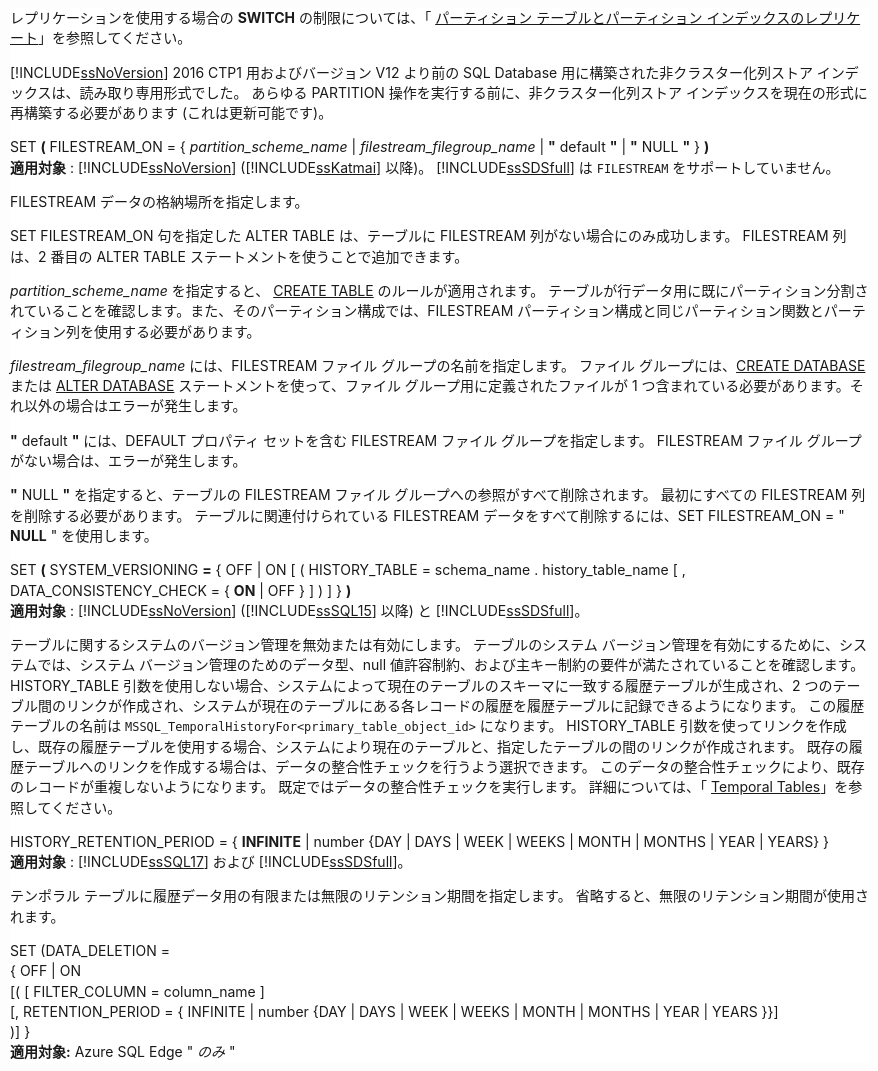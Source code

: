 レプリケーションを使用する場合の **SWITCH** の制限については、「 [パーティション テーブルとパーティション インデックスのレプリケート](../../relational-databases/replication/publish/replicate-partitioned-tables-and-indexes.md)」を参照してください。

[!INCLUDE[ssNoVersion](../../includes/ssnoversion-md.md)] 2016 CTP1 用およびバージョン V12 より前の SQL Database 用に構築された非クラスター化列ストア インデックスは、読み取り専用形式でした。 あらゆる PARTITION 操作を実行する前に、非クラスター化列ストア インデックスを現在の形式に再構築する必要があります (これは更新可能です)。

SET **(** FILESTREAM_ON = { *partition_scheme_name* \| *filestream_filegroup_name* \| **"** default **"** \| **"** NULL **"** } **)**  
**適用対象** : [!INCLUDE[ssNoVersion](../../includes/ssnoversion-md.md)] ([!INCLUDE[ssKatmai](../../includes/sskatmai-md.md)] 以降)。 [!INCLUDE[ssSDSfull](../../includes/sssdsfull-md.md)] は `FILESTREAM` をサポートしていません。

FILESTREAM データの格納場所を指定します。

SET FILESTREAM_ON 句を指定した ALTER TABLE は、テーブルに FILESTREAM 列がない場合にのみ成功します。 FILESTREAM 列は、2 番目の ALTER TABLE ステートメントを使うことで追加できます。

*partition_scheme_name* を指定すると、 [CREATE TABLE](../../t-sql/statements/create-table-transact-sql.md) のルールが適用されます。 テーブルが行データ用に既にパーティション分割されていることを確認します。また、そのパーティション構成では、FILESTREAM パーティション構成と同じパーティション関数とパーティション列を使用する必要があります。

*filestream_filegroup_name* には、FILESTREAM ファイル グループの名前を指定します。 ファイル グループには、[CREATE DATABASE](../../t-sql/statements/create-database-transact-sql.md?view=sql-server-2017) または [ALTER DATABASE](../../t-sql/statements/alter-database-transact-sql.md) ステートメントを使って、ファイル グループ用に定義されたファイルが 1 つ含まれている必要があります。それ以外の場合はエラーが発生します。

**"** default **"** には、DEFAULT プロパティ セットを含む FILESTREAM ファイル グループを指定します。 FILESTREAM ファイル グループがない場合は、エラーが発生します。

**"** NULL **"** を指定すると、テーブルの FILESTREAM ファイル グループへの参照がすべて削除されます。 最初にすべての FILESTREAM 列を削除する必要があります。 テーブルに関連付けられている FILESTREAM データをすべて削除するには、SET FILESTREAM_ON = " **NULL** " を使用します。

SET **(** SYSTEM_VERSIONING **=** { OFF | ON [ ( HISTORY_TABLE = schema_name . history_table_name [ , DATA_CONSISTENCY_CHECK = { **ON** | OFF } ] ) ] } **)**  
 **適用対象** : [!INCLUDE[ssNoVersion](../../includes/ssnoversion-md.md)] ([!INCLUDE[ssSQL15](../../includes/sssql15-md.md)] 以降) と [!INCLUDE[ssSDSfull](../../includes/sssdsfull-md.md)]。

テーブルに関するシステムのバージョン管理を無効または有効にします。 テーブルのシステム バージョン管理を有効にするために、システムでは、システム バージョン管理のためのデータ型、null 値許容制約、および主キー制約の要件が満たされていることを確認します。 HISTORY_TABLE 引数を使用しない場合、システムによって現在のテーブルのスキーマに一致する履歴テーブルが生成され、2 つのテーブル間のリンクが作成され、システムが現在のテーブルにある各レコードの履歴を履歴テーブルに記録できるようになります。 この履歴テーブルの名前は `MSSQL_TemporalHistoryFor<primary_table_object_id>` になります。 HISTORY_TABLE 引数を使ってリンクを作成し、既存の履歴テーブルを使用する場合、システムにより現在のテーブルと、指定したテーブルの間のリンクが作成されます。 既存の履歴テーブルへのリンクを作成する場合は、データの整合性チェックを行うよう選択できます。 このデータの整合性チェックにより、既存のレコードが重複しないようになります。 既定ではデータの整合性チェックを実行します。 詳細については、「 [Temporal Tables](../../relational-databases/tables/temporal-tables.md)」を参照してください。

HISTORY_RETENTION_PERIOD = { **INFINITE** \| number {DAY \| DAYS \| WEEK \| WEEKS \| MONTH \| MONTHS \| YEAR \| YEARS} }  
**適用対象** : [!INCLUDE[ssSQL17](../../includes/sssql17-md.md)] および [!INCLUDE[ssSDSfull](../../includes/sssdsfull-md.md)]。

テンポラル テーブルに履歴データ用の有限または無限のリテンション期間を指定します。 省略すると、無限のリテンション期間が使用されます。

SET (DATA_DELETION =  
      { OFF | ON  
                [(  [ FILTER_COLUMN = column_name ]   
                    [, RETENTION_PERIOD = { INFINITE | number {DAY | DAYS | WEEK | WEEKS | MONTH | MONTHS | YEAR | YEARS }}]   
                )] }   
**適用対象:** Azure SQL Edge " *のみ* "
